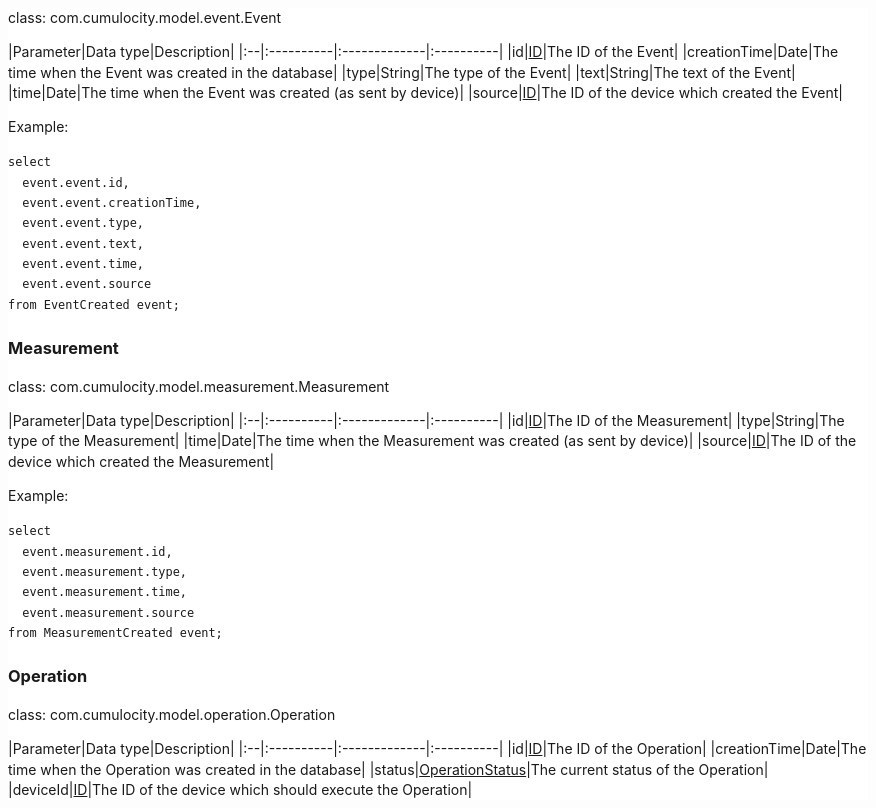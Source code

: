 class: com.cumulocity.model.event.Event

|Parameter|Data type|Description|
|:--|:----------|:-------------|:----------|
|id|[ID](/guides/event-language/data-model#id)|The ID of the Event|
|creationTime|Date|The time when the Event was created in the database|
|type|String|The type of the Event|
|text|String|The text of the Event|
|time|Date|The time when the Event was created (as sent by device)|
|source|[ID](/guides/event-language/data-model#id)|The ID of the device which created the Event|

Example:

    select
      event.event.id,
      event.event.creationTime,
      event.event.type,
      event.event.text,
      event.event.time,
      event.event.source
    from EventCreated event;


### Measurement

class: com.cumulocity.model.measurement.Measurement

|Parameter|Data type|Description|
|:--|:----------|:-------------|:----------|
|id|[ID](/guides/event-language/data-model#id)|The ID of the Measurement|
|type|String|The type of the Measurement|
|time|Date|The time when the Measurement was created (as sent by device)|
|source|[ID](/guides/event-language/data-model#id)|The ID of the device which created the Measurement|

Example:

    select
      event.measurement.id,
      event.measurement.type,
      event.measurement.time,
      event.measurement.source
    from MeasurementCreated event;


### Operation

class: com.cumulocity.model.operation.Operation

|Parameter|Data type|Description|
|:--|:----------|:-------------|:----------|
|id|[ID](/guides/event-language/data-model#id)|The ID of the Operation|
|creationTime|Date|The time when the Operation was created in the database|
|status|[OperationStatus](/guides/event-language/data-model#operationstatus)|The current status of the Operation|
|deviceId|[ID](/guides/event-language/data-model#id)|The ID of the device which should execute the Operation|

